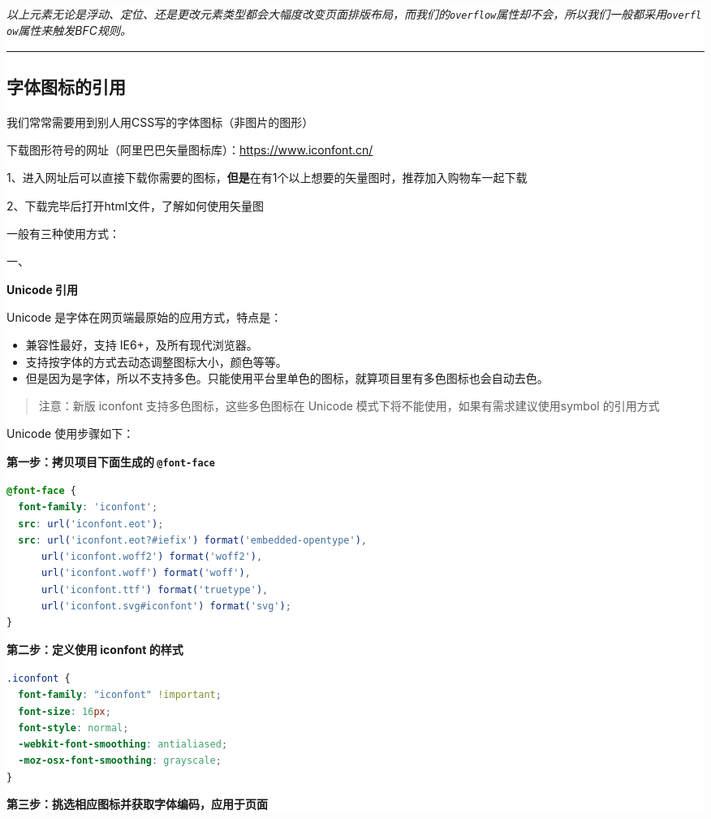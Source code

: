 

*以上元素无论是浮动、定位、还是更改元素类型都会大幅度改变页面排版布局，而我们的`overflow`属性却不会，所以我们一般都采用`overflow`属性来触发BFC规则。*

<hr>



## 字体图标的引用

我们常常需要用到别人用CSS写的字体图标（非图片的图形）

下载图形符号的网址（阿里巴巴矢量图标库）：https://www.iconfont.cn/

1、进入网址后可以直接下载你需要的图标，**但是**在有1个以上想要的矢量图时，推荐加入购物车一起下载

2、下载完毕后打开html文件，了解如何使用矢量图

一般有三种使用方式：

一、

**Unicode 引用**

Unicode 是字体在网页端最原始的应用方式，特点是：

- 兼容性最好，支持 IE6+，及所有现代浏览器。
- 支持按字体的方式去动态调整图标大小，颜色等等。
- 但是因为是字体，所以不支持多色。只能使用平台里单色的图标，就算项目里有多色图标也会自动去色。

> 注意：新版 iconfont 支持多色图标，这些多色图标在 Unicode 模式下将不能使用，如果有需求建议使用symbol 的引用方式

Unicode 使用步骤如下：

**第一步：拷贝项目下面生成的 `@font-face`**

```css
@font-face {
  font-family: 'iconfont';
  src: url('iconfont.eot');
  src: url('iconfont.eot?#iefix') format('embedded-opentype'),
      url('iconfont.woff2') format('woff2'),
      url('iconfont.woff') format('woff'),
      url('iconfont.ttf') format('truetype'),
      url('iconfont.svg#iconfont') format('svg');
}
```

**第二步：定义使用 iconfont 的样式**

```css
.iconfont {
  font-family: "iconfont" !important;
  font-size: 16px;
  font-style: normal;
  -webkit-font-smoothing: antialiased;
  -moz-osx-font-smoothing: grayscale;
}
```

**第三步：挑选相应图标并获取字体编码，应用于页面**
